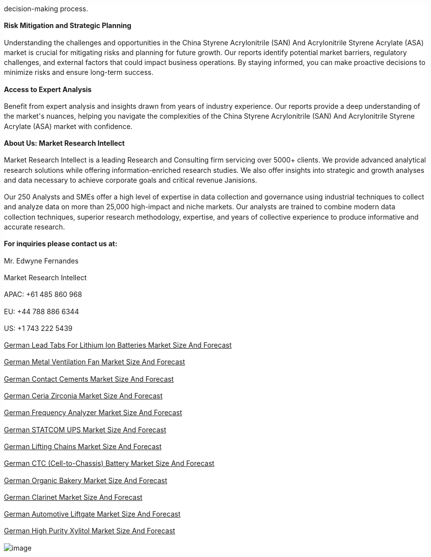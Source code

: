decision-making process.</p><p class="" data-start="1591" data-end="2004"><strong data-start="1591" data-end="1633">Risk Mitigation and Strategic Planning</strong></p><p class="" data-start="1591" data-end="2004">Understanding the challenges and opportunities in the China Styrene Acrylonitrile (SAN) And Acrylonitrile Styrene Acrylate (ASA) market is crucial for mitigating risks and planning for future growth. Our reports identify potential market barriers, regulatory challenges, and external factors that could impact business operations. By staying informed, you can make proactive decisions to minimize risks and ensure long-term success.</p><p class="" data-start="2006" data-end="2266"><strong data-start="2006" data-end="2035">Access to Expert Analysis</strong></p><p class="" data-start="2006" data-end="2266">Benefit from expert analysis and insights drawn from years of industry experience. Our reports provide a deep understanding of the market's nuances, helping you navigate the complexities of the China Styrene Acrylonitrile (SAN) And Acrylonitrile Styrene Acrylate (ASA) market with confidence.</p><p><strong><span class="font-[700]">About Us: Market Research Intellect</span></strong></p><p><span class="">Market Research Intellect is a leading Research and Consulting firm servicing over 5000+ clients. We provide advanced analytical research solutions while offering information-enriched research studies.&nbsp;</span>We also offer insights into strategic and growth analyses and data necessary to achieve corporate goals and critical revenue Janisions.</p><p><span class="">Our 250 Analysts and SMEs offer a high level of expertise in data collection and governance using industrial techniques to collect and analyze data on more than 25,000 high-impact and niche markets. Our analysts are trained to combine modern data collection techniques, superior research methodology, expertise, and years of collective experience to produce informative and accurate research.</span></p><p><strong>For inquiries please contact us at:</strong></p><p>Mr. Edwyne Fernandes</p><p>Market Research Intellect</p><p>APAC: +61 485 860 968</p><p>EU: +44 788 886 6344</p><p>US: +1 743 222 5439</p><p><a href="https://github.com/Gabbarshing/ClickSavvy/blob/main/Lead-Tabs-For-Lithium-Ion-Batteries-Market/China-Lead-Tabs-For-Lithium-Ion-Batteries-Market.md">German Lead Tabs For Lithium Ion Batteries Market Size And Forecast</a></p><p><a href="https://github.com/Gabbarshing/ClickSavvy/blob/main/Metal-Ventilation-Fan-Market/China-Metal-Ventilation-Fan-Market.md">German Metal Ventilation Fan Market Size And Forecast</a></p><p><a href="https://github.com/Gabbarshing/ClickSavvy/blob/main/Contact-Cements-Market/China-Contact-Cements-Market.md">German Contact Cements Market Size And Forecast</a></p><p><a href="https://github.com/Gabbarshing/ClickSavvy/blob/main/Ceria-Zirconia-Market/China-Ceria-Zirconia-Market.md">German Ceria Zirconia Market Size And Forecast</a></p><p><a href="https://github.com/Gabbarshing/ClickSavvy/blob/main/Frequency-Analyzer-Market/China-Frequency-Analyzer-Market.md">German Frequency Analyzer Market Size And Forecast</a></p><p><a href="https://github.com/Gabbarshing/ClickSavvy/blob/main/STATCOM-UPS-Market/China-STATCOM-UPS-Market.md">German STATCOM UPS Market Size And Forecast</a></p><p><a href="https://github.com/Gabbarshing/ClickSavvy/blob/main/Lifting-Chains-Market/China-Lifting-Chains-Market.md">German Lifting Chains Market Size And Forecast</a></p><p><a href="https://github.com/Gabbarshing/ClickSavvy/blob/main/CTC-(Cell-to-Chassis)-Battery-Market/China-CTC-(Cell-to-Chassis)-Battery-Market.md">German CTC (Cell-to-Chassis) Battery Market Size And Forecast</a></p><p><a href="https://github.com/Gabbarshing/ClickSavvy/blob/main/Organic-Bakery-Market/China-Organic-Bakery-Market.md">German Organic Bakery Market Size And Forecast</a></p><p><a href="https://github.com/Gabbarshing/ClickSavvy/blob/main/Clarinet-Market/China-Clarinet-Market.md">German Clarinet Market Size And Forecast</a></p><p><a href="https://github.com/Gabbarshing/ClickSavvy/blob/main/Automotive-Liftgate-Market/China-Automotive-Liftgate-Market.md">German Automotive Liftgate Market Size And Forecast</a></p><p><a href="https://github.com/Gabbarshing/ClickSavvy/blob/main/High-Purity-Xylitol-Market/China-High-Purity-Xylitol-Market.md">German High Purity Xylitol Market Size And Forecast</a></p>
![image](https://github.com/user-attachments/assets/4c32ed46-4163-40da-9819-cb8a152e2fef)
